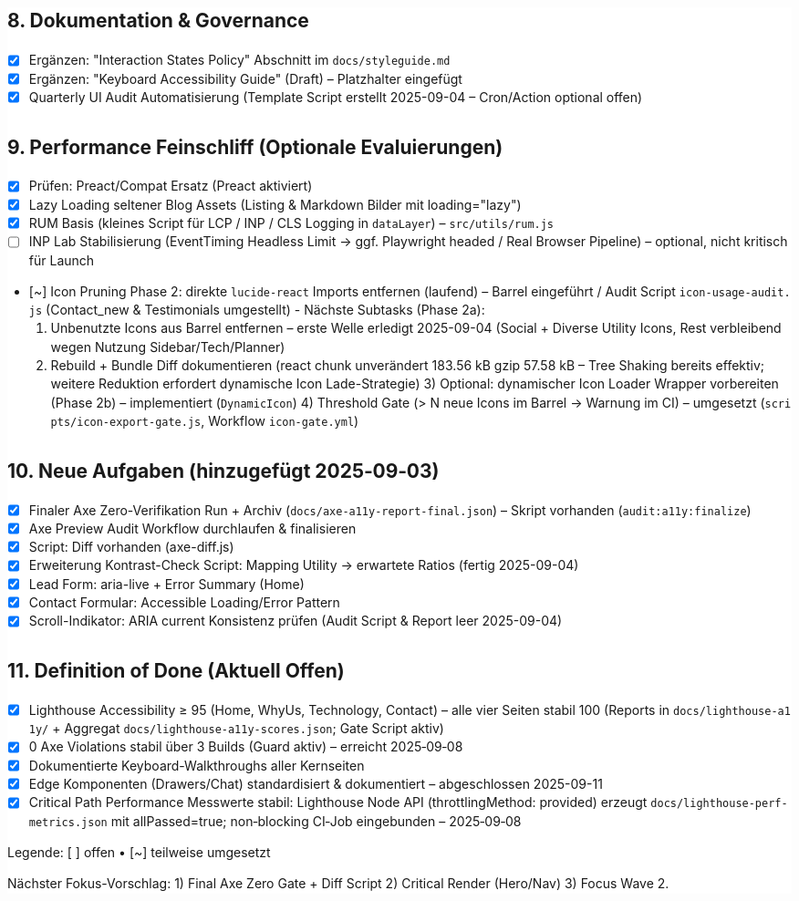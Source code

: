 ## 8. Dokumentation & Governance
- [x] Ergänzen: "Interaction States Policy" Abschnitt im `docs/styleguide.md`
- [x] Ergänzen: "Keyboard Accessibility Guide" (Draft) – Platzhalter eingefügt
- [x] Quarterly UI Audit Automatisierung (Template Script erstellt 2025-09-04 – Cron/Action optional offen)

## 9. Performance Feinschliff (Optionale Evaluierungen)
- [x] Prüfen: Preact/Compat Ersatz (Preact aktiviert)
 - [x] Lazy Loading seltener Blog Assets (Listing & Markdown Bilder mit loading="lazy")
- [x] RUM Basis (kleines Script für LCP / INP / CLS Logging in `dataLayer`) – `src/utils/rum.js`
 - [ ] INP Lab Stabilisierung (EventTiming Headless Limit → ggf. Playwright headed / Real Browser Pipeline) – optional, nicht kritisch für Launch
 - [~] Icon Pruning Phase 2: direkte `lucide-react` Imports entfernen (laufend) – Barrel eingeführt / Audit Script `icon-usage-audit.js` (Contact_new & Testimonials umgestellt)
		- Nächste Subtasks (Phase 2a):
	1) Unbenutzte Icons aus Barrel entfernen – erste Welle erledigt 2025-09-04 (Social + Diverse Utility Icons, Rest verbleibend wegen Nutzung Sidebar/Tech/Planner)
	2) Rebuild + Bundle Diff dokumentieren (react chunk unverändert 183.56 kB gzip 57.58 kB – Tree Shaking bereits effektiv; weitere Reduktion erfordert dynamische Icon Lade-Strategie)
			3) Optional: dynamischer Icon Loader Wrapper vorbereiten (Phase 2b) – implementiert (`DynamicIcon`)
			4) Threshold Gate (> N neue Icons im Barrel → Warnung im CI) – umgesetzt (`scripts/icon-export-gate.js`, Workflow `icon-gate.yml`)

## 10. Neue Aufgaben (hinzugefügt 2025‑09‑03)
- [x] Finaler Axe Zero-Verifikation Run + Archiv (`docs/axe-a11y-report-final.json`) – Skript vorhanden (`audit:a11y:finalize`)
 - [x] Axe Preview Audit Workflow durchlaufen & finalisieren
- [x] Script: Diff vorhanden (axe-diff.js)
- [x] Erweiterung Kontrast-Check Script: Mapping Utility → erwartete Ratios (fertig 2025-09-04)
- [x] Lead Form: aria-live + Error Summary (Home)
- [x] Contact Formular: Accessible Loading/Error Pattern
 - [x] Scroll-Indikator: ARIA current Konsistenz prüfen (Audit Script & Report leer 2025-09-04)

## 11. Definition of Done (Aktuell Offen)
 - [x] Lighthouse Accessibility ≥ 95 (Home, WhyUs, Technology, Contact) – alle vier Seiten stabil 100 (Reports in `docs/lighthouse-a11y/` + Aggregat `docs/lighthouse-a11y-scores.json`; Gate Script aktiv)
 - [x] 0 Axe Violations stabil über 3 Builds (Guard aktiv) – erreicht 2025‑09‑08
- [x] Dokumentierte Keyboard-Walkthroughs aller Kernseiten
- [x] Edge Komponenten (Drawers/Chat) standardisiert & dokumentiert – abgeschlossen 2025-09-11
- [x] Critical Path Performance Messwerte stabil: Lighthouse Node API (throttlingMethod: provided) erzeugt `docs/lighthouse-perf-metrics.json` mit allPassed=true; non‑blocking CI‑Job eingebunden – 2025‑09‑08

Legende: [ ] offen • [~] teilweise umgesetzt

Nächster Fokus-Vorschlag: 1) Final Axe Zero Gate + Diff Script 2) Critical Render (Hero/Nav) 3) Focus Wave 2.
